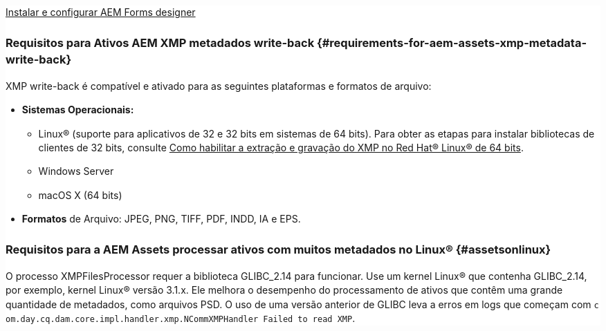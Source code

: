 [Instalar e configurar AEM Forms designer](/help/forms/using/installing-configuring-designer.md)

### Requisitos para Ativos AEM XMP metadados write-back {#requirements-for-aem-assets-xmp-metadata-write-back}

XMP write-back é compatível e ativado para as seguintes plataformas e formatos de arquivo:

* **Sistemas Operacionais:**

   * Linux® (suporte para aplicativos de 32 e 32 bits em sistemas de 64 bits). Para obter as etapas para instalar bibliotecas de clientes de 32 bits, consulte [Como habilitar a extração e gravação do XMP no Red Hat® Linux® de 64 bits](https://helpx.adobe.com/experience-manager/kb/enable-xmp-write-back-64-bit-redhat.html).

   * Windows Server
   * macOS X (64 bits)

* **Formatos** de Arquivo: JPEG, PNG, TIFF, PDF, INDD, IA e EPS.

### Requisitos para a AEM Assets processar ativos com muitos metadados no Linux® {#assetsonlinux}

O processo XMPFilesProcessor requer a biblioteca GLIBC_2.14 para funcionar. Use um kernel Linux® que contenha GLIBC_2.14, por exemplo, kernel Linux® versão 3.1.x. Ele melhora o desempenho do processamento de ativos que contêm uma grande quantidade de metadados, como arquivos PSD. O uso de uma versão anterior de GLIBC leva a erros em logs que começam com `com.day.cq.dam.core.impl.handler.xmp.NCommXMPHandler Failed to read XMP`.
